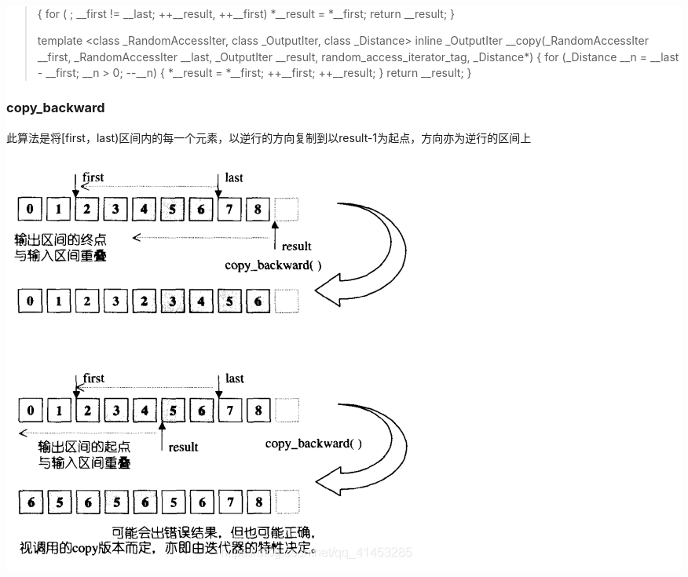> {
>   for ( ; __first != __last; ++__result, ++__first)
>     *__result = *__first;
>   return __result;
> }
> 
> template <class _RandomAccessIter, class _OutputIter, class _Distance>
> inline _OutputIter
> __copy(_RandomAccessIter __first, _RandomAccessIter __last,
>        _OutputIter __result, random_access_iterator_tag, _Distance*)
> {
>   for (_Distance __n = __last - __first; __n > 0; --__n) {
>     *__result = *__first;
>     ++__first;
>     ++__result;
>   }
>   return __result;
> }
> ```

### copy_backward

此算法是将[first，last)区间内的每一个元素，以逆行的方向复制到以result-1为起点，方向亦为逆行的区间上

![copy_backward算法示意图](./img/copy_backward算法示意图.png)
